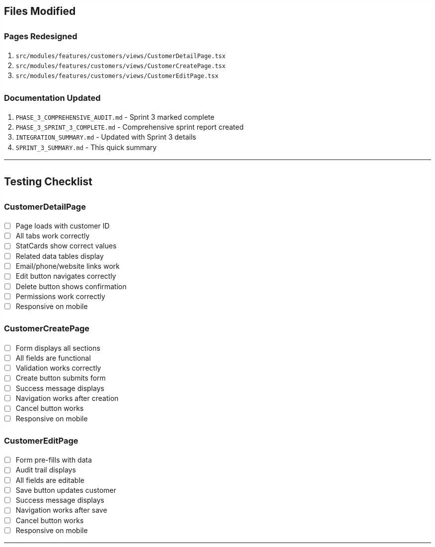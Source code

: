 
## Files Modified

### Pages Redesigned
1. `src/modules/features/customers/views/CustomerDetailPage.tsx`
2. `src/modules/features/customers/views/CustomerCreatePage.tsx`
3. `src/modules/features/customers/views/CustomerEditPage.tsx`

### Documentation Updated
1. `PHASE_3_COMPREHENSIVE_AUDIT.md` - Sprint 3 marked complete
2. `PHASE_3_SPRINT_3_COMPLETE.md` - Comprehensive sprint report created
3. `INTEGRATION_SUMMARY.md` - Updated with Sprint 3 details
4. `SPRINT_3_SUMMARY.md` - This quick summary

---

## Testing Checklist

### CustomerDetailPage
- [ ] Page loads with customer ID
- [ ] All tabs work correctly
- [ ] StatCards show correct values
- [ ] Related data tables display
- [ ] Email/phone/website links work
- [ ] Edit button navigates correctly
- [ ] Delete button shows confirmation
- [ ] Permissions work correctly
- [ ] Responsive on mobile

### CustomerCreatePage
- [ ] Form displays all sections
- [ ] All fields are functional
- [ ] Validation works correctly
- [ ] Create button submits form
- [ ] Success message displays
- [ ] Navigation works after creation
- [ ] Cancel button works
- [ ] Responsive on mobile

### CustomerEditPage
- [ ] Form pre-fills with data
- [ ] Audit trail displays
- [ ] All fields are editable
- [ ] Save button updates customer
- [ ] Success message displays
- [ ] Navigation works after save
- [ ] Cancel button works
- [ ] Responsive on mobile

---